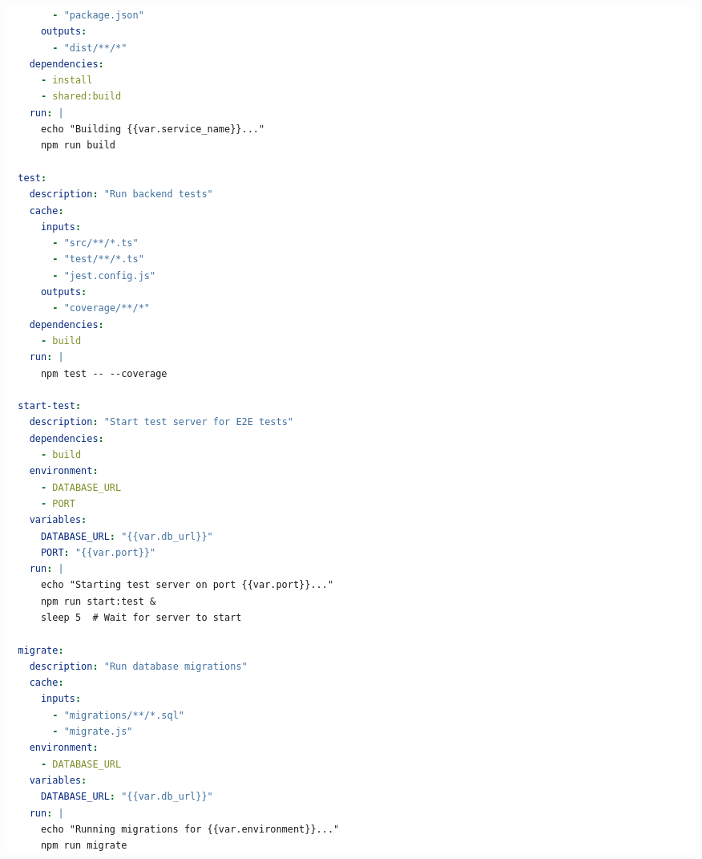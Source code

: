 ```yaml  
        - "package.json"
      outputs:
        - "dist/**/*"
    dependencies:
      - install
      - shared:build
    run: |
      echo "Building {{var.service_name}}..."
      npm run build

  test:
    description: "Run backend tests"
    cache:
      inputs:
        - "src/**/*.ts"
        - "test/**/*.ts"
        - "jest.config.js"
      outputs:
        - "coverage/**/*"
    dependencies:
      - build
    run: |
      npm test -- --coverage

  start-test:
    description: "Start test server for E2E tests"
    dependencies:
      - build
    environment:
      - DATABASE_URL
      - PORT
    variables:
      DATABASE_URL: "{{var.db_url}}"
      PORT: "{{var.port}}"
    run: |
      echo "Starting test server on port {{var.port}}..."
      npm run start:test &
      sleep 5  # Wait for server to start

  migrate:
    description: "Run database migrations"
    cache:
      inputs:
        - "migrations/**/*.sql"
        - "migrate.js"
    environment:
      - DATABASE_URL
    variables:
      DATABASE_URL: "{{var.db_url}}"
    run: |
      echo "Running migrations for {{var.environment}}..."
      npm run migrate
```
